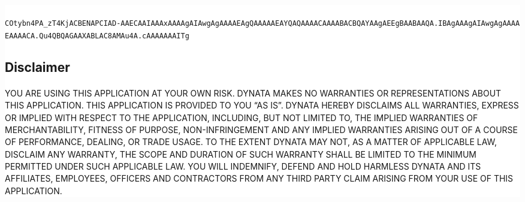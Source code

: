 ```

COtybn4PA_zT4KjACBENAPCIAD-AAECAAIAAAxAAAAgAIAwgAgAAAAEAgQAAAAAEAYQAQAAAACAAAABACBQAYAAgAEEgBAABAAQA.IBAgAAAgAIAwgAgAAAAEAAAACA.Qu4QBQAGAAXABLAC8AMAu4A.cAAAAAAAITg
```

## Disclaimer

YOU ARE USING THIS APPLICATION AT YOUR OWN RISK. 
DYNATA MAKES NO WARRANTIES OR REPRESENTATIONS ABOUT THIS APPLICATION. 
THIS APPLICATION IS PROVIDED TO YOU “AS IS”. 
DYNATA HEREBY DISCLAIMS ALL WARRANTIES, EXPRESS OR IMPLIED WITH 
RESPECT TO THE APPLICATION, INCLUDING, BUT NOT LIMITED TO, 
THE IMPLIED WARRANTIES OF MERCHANTABILITY, FITNESS OF PURPOSE, 
NON-INFRINGEMENT AND ANY IMPLIED WARRANTIES ARISING OUT OF 
A COURSE OF PERFORMANCE, DEALING, OR TRADE USAGE. 
TO THE EXTENT DYNATA MAY NOT, AS A MATTER OF APPLICABLE LAW, 
DISCLAIM ANY WARRANTY, THE SCOPE AND DURATION OF SUCH WARRANTY 
SHALL BE LIMITED TO THE MINIMUM PERMITTED UNDER SUCH APPLICABLE LAW. 
YOU WILL INDEMNIFY, DEFEND AND HOLD HARMLESS DYNATA AND ITS AFFILIATES, 
EMPLOYEES, OFFICERS AND CONTRACTORS FROM ANY THIRD PARTY CLAIM ARISING 
FROM YOUR USE OF THIS APPLICATION.
